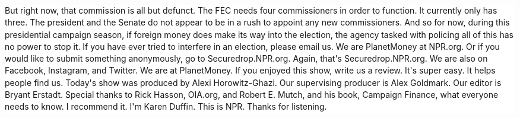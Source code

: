 But right now, that commission is all but defunct.
The FEC needs four commissioners in order to function.
It currently only has three.
The president and the Senate do not appear to be in a rush to appoint any new commissioners.
And so for now, during this presidential campaign season,
if foreign money does make its way into the election,
the agency tasked with policing all of this has no power to stop it.
If you have ever tried to interfere in an election, please email us.
We are PlanetMoney at NPR.org.
Or if you would like to submit something anonymously, go to Securedrop.NPR.org.
Again, that's Securedrop.NPR.org.
We are also on Facebook, Instagram, and Twitter.
We are at PlanetMoney.
If you enjoyed this show, write us a review.
It's super easy. It helps people find us.
Today's show was produced by Alexi Horowitz-Ghazi.
Our supervising producer is Alex Goldmark.
Our editor is Bryant Erstadt.
Special thanks to Rick Hasson, OIA.org, and Robert E. Mutch,
and his book, Campaign Finance, what everyone needs to know.
I recommend it.
I'm Karen Duffin. This is NPR.
Thanks for listening.
